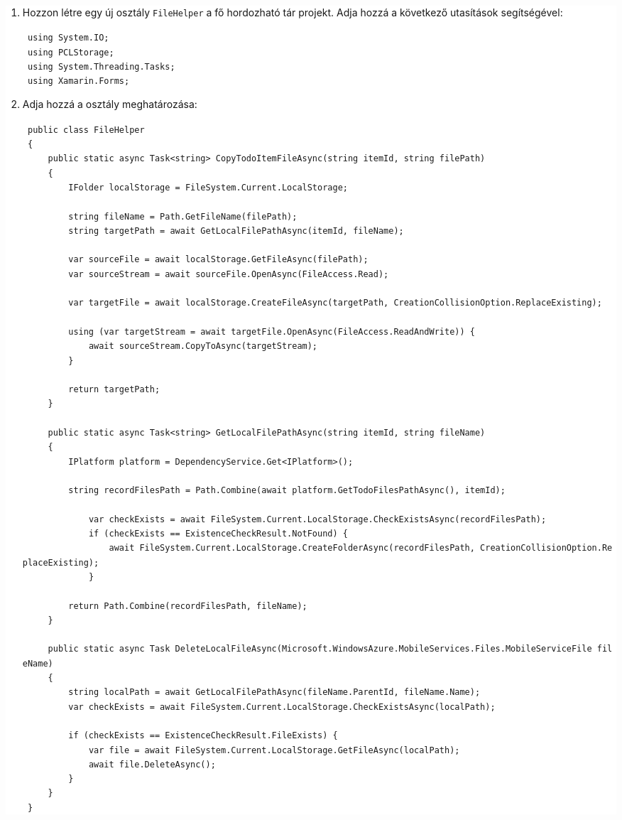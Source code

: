 1. Hozzon létre egy új osztály `FileHelper` a fő hordozható tár projekt. Adja hozzá a következő utasítások segítségével:

        using System.IO;
        using PCLStorage;
        using System.Threading.Tasks;
        using Xamarin.Forms;

2. Adja hozzá a osztály meghatározása:

        public class FileHelper
        {
            public static async Task<string> CopyTodoItemFileAsync(string itemId, string filePath)
            {
                IFolder localStorage = FileSystem.Current.LocalStorage;

                string fileName = Path.GetFileName(filePath);
                string targetPath = await GetLocalFilePathAsync(itemId, fileName);

                var sourceFile = await localStorage.GetFileAsync(filePath);
                var sourceStream = await sourceFile.OpenAsync(FileAccess.Read);

                var targetFile = await localStorage.CreateFileAsync(targetPath, CreationCollisionOption.ReplaceExisting);

                using (var targetStream = await targetFile.OpenAsync(FileAccess.ReadAndWrite)) {
                    await sourceStream.CopyToAsync(targetStream);
                }

                return targetPath;
            }

            public static async Task<string> GetLocalFilePathAsync(string itemId, string fileName)
            {
                IPlatform platform = DependencyService.Get<IPlatform>();

                string recordFilesPath = Path.Combine(await platform.GetTodoFilesPathAsync(), itemId);

                    var checkExists = await FileSystem.Current.LocalStorage.CheckExistsAsync(recordFilesPath);
                    if (checkExists == ExistenceCheckResult.NotFound) {
                        await FileSystem.Current.LocalStorage.CreateFolderAsync(recordFilesPath, CreationCollisionOption.ReplaceExisting);
                    }

                return Path.Combine(recordFilesPath, fileName);
            }

            public static async Task DeleteLocalFileAsync(Microsoft.WindowsAzure.MobileServices.Files.MobileServiceFile fileName)
            {
                string localPath = await GetLocalFilePathAsync(fileName.ParentId, fileName.Name);
                var checkExists = await FileSystem.Current.LocalStorage.CheckExistsAsync(localPath);

                if (checkExists == ExistenceCheckResult.FileExists) {
                    var file = await FileSystem.Current.LocalStorage.GetFileAsync(localPath);
                    await file.DeleteAsync();
                }
            }
        }

